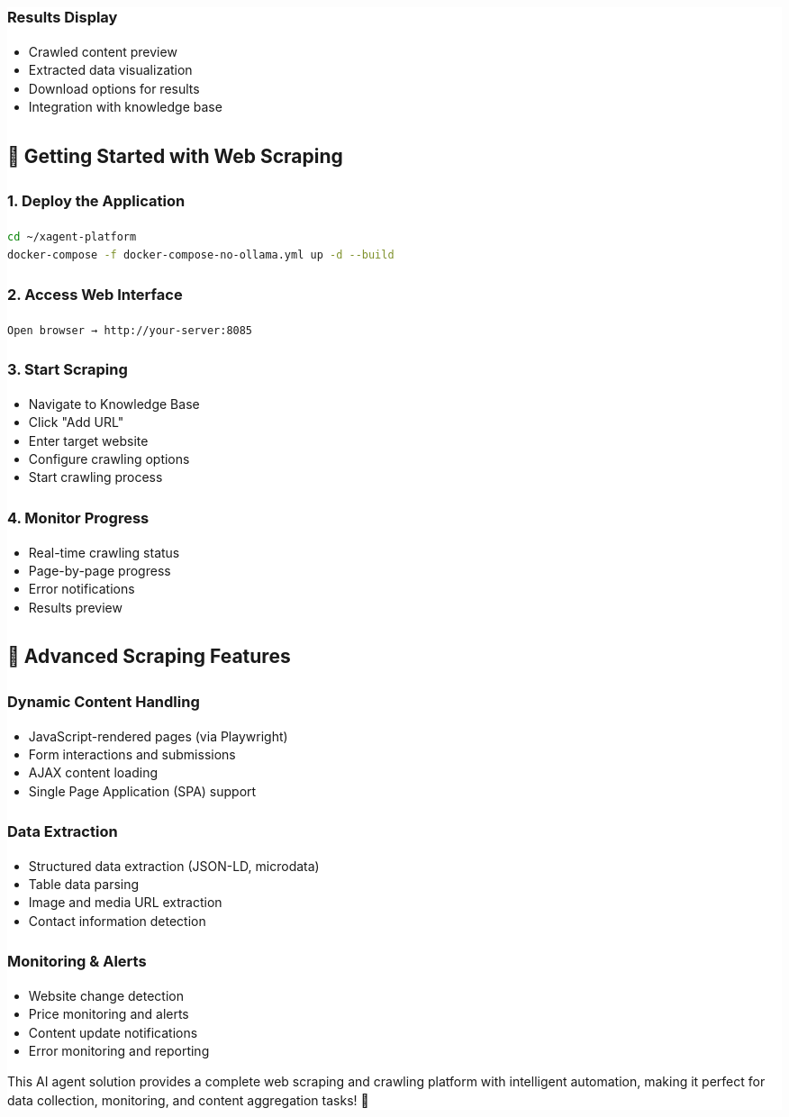 ### **Results Display**
- Crawled content preview
- Extracted data visualization
- Download options for results
- Integration with knowledge base

## 🚀 **Getting Started with Web Scraping**

### 1. **Deploy the Application**
```bash
cd ~/xagent-platform
docker-compose -f docker-compose-no-ollama.yml up -d --build
```

### 2. **Access Web Interface**
```
Open browser → http://your-server:8085
```

### 3. **Start Scraping**
- Navigate to Knowledge Base
- Click "Add URL" 
- Enter target website
- Configure crawling options
- Start crawling process

### 4. **Monitor Progress**
- Real-time crawling status
- Page-by-page progress
- Error notifications
- Results preview

## 🎯 **Advanced Scraping Features**

### **Dynamic Content Handling**
- JavaScript-rendered pages (via Playwright)
- Form interactions and submissions
- AJAX content loading
- Single Page Application (SPA) support

### **Data Extraction**
- Structured data extraction (JSON-LD, microdata)
- Table data parsing
- Image and media URL extraction
- Contact information detection

### **Monitoring & Alerts**
- Website change detection
- Price monitoring and alerts
- Content update notifications
- Error monitoring and reporting

This AI agent solution provides a complete web scraping and crawling platform with intelligent automation, making it perfect for data collection, monitoring, and content aggregation tasks! 🚀
